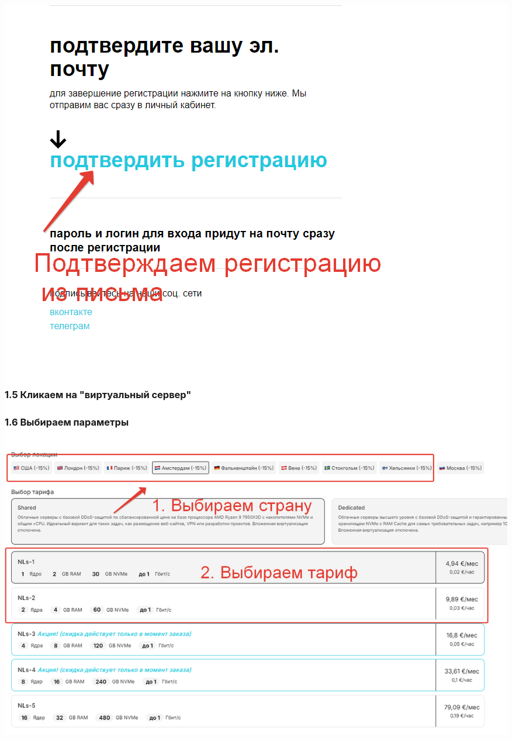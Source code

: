 ![](/media/VPN1Click/image14.png)

### 1.5 Кликаем на "виртуальный сервер"

### 1.6 Выбираем параметры
![](/media/VPN1Click/image92.png)